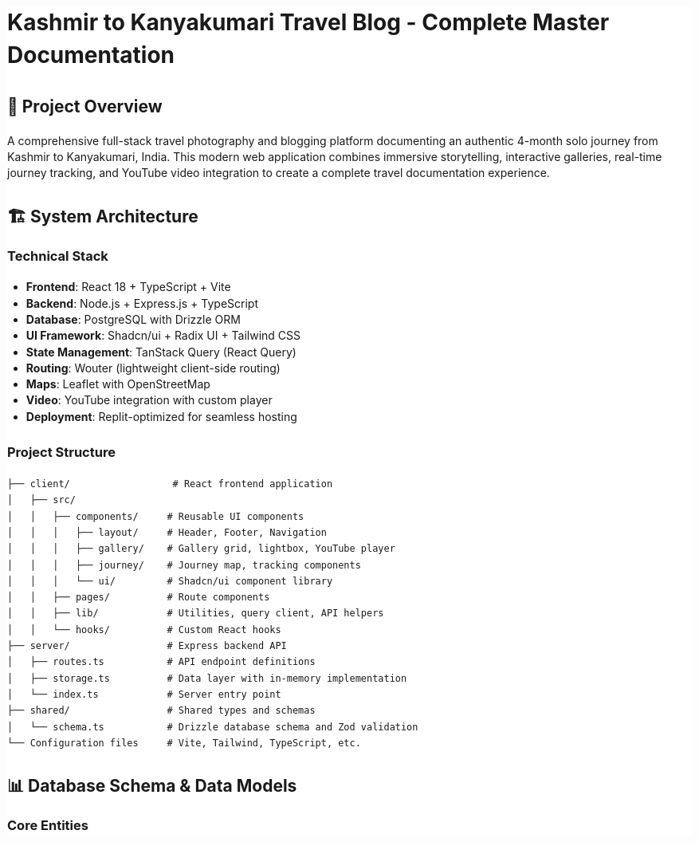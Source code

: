 # Kashmir to Kanyakumari Travel Blog - Complete Master Documentation

## 🎯 Project Overview

A comprehensive full-stack travel photography and blogging platform documenting an authentic 4-month solo journey from Kashmir to Kanyakumari, India. This modern web application combines immersive storytelling, interactive galleries, real-time journey tracking, and YouTube video integration to create a complete travel documentation experience.

## 🏗️ System Architecture

### Technical Stack
- **Frontend**: React 18 + TypeScript + Vite
- **Backend**: Node.js + Express.js + TypeScript
- **Database**: PostgreSQL with Drizzle ORM
- **UI Framework**: Shadcn/ui + Radix UI + Tailwind CSS
- **State Management**: TanStack Query (React Query)
- **Routing**: Wouter (lightweight client-side routing)
- **Maps**: Leaflet with OpenStreetMap
- **Video**: YouTube integration with custom player
- **Deployment**: Replit-optimized for seamless hosting

### Project Structure
```
├── client/                  # React frontend application
│   ├── src/
│   │   ├── components/     # Reusable UI components
│   │   │   ├── layout/     # Header, Footer, Navigation
│   │   │   ├── gallery/    # Gallery grid, lightbox, YouTube player
│   │   │   ├── journey/    # Journey map, tracking components
│   │   │   └── ui/         # Shadcn/ui component library
│   │   ├── pages/          # Route components
│   │   ├── lib/            # Utilities, query client, API helpers
│   │   └── hooks/          # Custom React hooks
├── server/                 # Express backend API
│   ├── routes.ts           # API endpoint definitions
│   ├── storage.ts          # Data layer with in-memory implementation
│   └── index.ts            # Server entry point
├── shared/                 # Shared types and schemas
│   └── schema.ts           # Drizzle database schema and Zod validation
└── Configuration files     # Vite, Tailwind, TypeScript, etc.
```

## 📊 Database Schema & Data Models

### Core Entities
